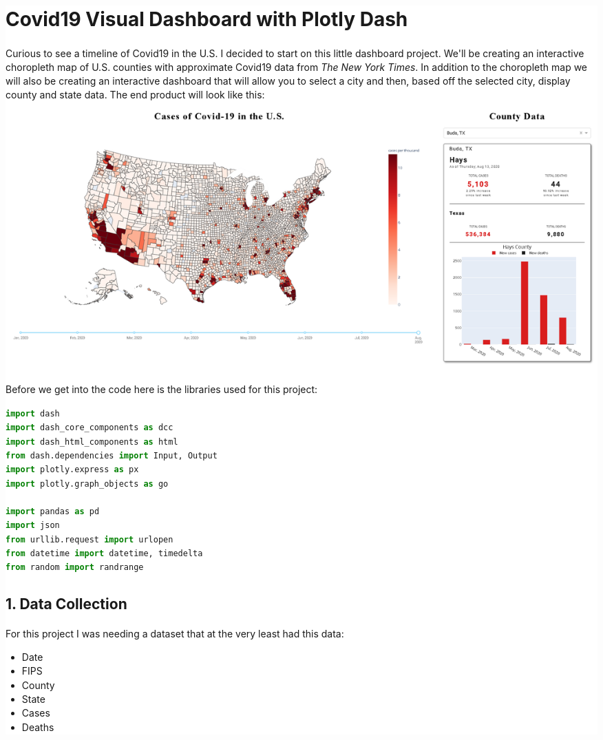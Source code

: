 # Covid19 Visual Dashboard with Plotly Dash

Curious to see a timeline of Covid19 in the U.S. I decided to start on this little dashboard project. We'll be creating an interactive choropleth map of U.S. counties with approximate Covid19 data from *The New York Times*. In addition to the choropleth map we will also be creating an interactive dashboard that will allow you to select a city and then, based off the selected city, display county and state data. The end product will look like this:
<img align="center" src="images/end_result.png">

Before we get into the code here is the libraries used for this project:
```python
import dash
import dash_core_components as dcc
import dash_html_components as html
from dash.dependencies import Input, Output
import plotly.express as px
import plotly.graph_objects as go

import pandas as pd
import json
from urllib.request import urlopen
from datetime import datetime, timedelta
from random import randrange
```

## 1. Data Collection ##
For this project I was needing a dataset that at the very least had this data:
- Date
- FIPS
- County
- State
- Cases
- Deaths
